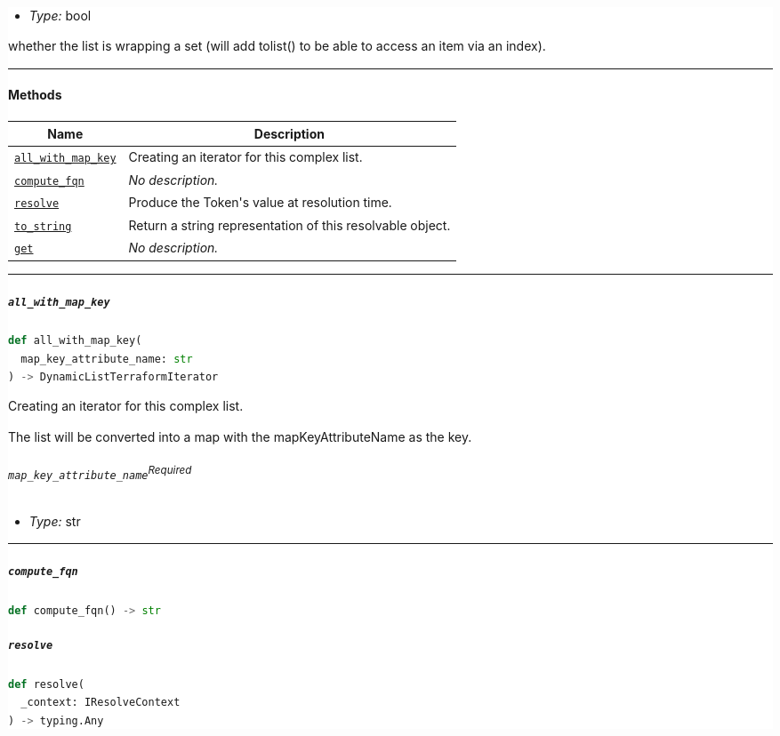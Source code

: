 - *Type:* bool

whether the list is wrapping a set (will add tolist() to be able to access an item via an index).

---

#### Methods <a name="Methods" id="Methods"></a>

| **Name** | **Description** |
| --- | --- |
| <code><a href="#@cdktf/provider-azurerm.vmwarePrivateCloud.VmwarePrivateCloudCircuitList.allWithMapKey">all_with_map_key</a></code> | Creating an iterator for this complex list. |
| <code><a href="#@cdktf/provider-azurerm.vmwarePrivateCloud.VmwarePrivateCloudCircuitList.computeFqn">compute_fqn</a></code> | *No description.* |
| <code><a href="#@cdktf/provider-azurerm.vmwarePrivateCloud.VmwarePrivateCloudCircuitList.resolve">resolve</a></code> | Produce the Token's value at resolution time. |
| <code><a href="#@cdktf/provider-azurerm.vmwarePrivateCloud.VmwarePrivateCloudCircuitList.toString">to_string</a></code> | Return a string representation of this resolvable object. |
| <code><a href="#@cdktf/provider-azurerm.vmwarePrivateCloud.VmwarePrivateCloudCircuitList.get">get</a></code> | *No description.* |

---

##### `all_with_map_key` <a name="all_with_map_key" id="@cdktf/provider-azurerm.vmwarePrivateCloud.VmwarePrivateCloudCircuitList.allWithMapKey"></a>

```python
def all_with_map_key(
  map_key_attribute_name: str
) -> DynamicListTerraformIterator
```

Creating an iterator for this complex list.

The list will be converted into a map with the mapKeyAttributeName as the key.

###### `map_key_attribute_name`<sup>Required</sup> <a name="map_key_attribute_name" id="@cdktf/provider-azurerm.vmwarePrivateCloud.VmwarePrivateCloudCircuitList.allWithMapKey.parameter.mapKeyAttributeName"></a>

- *Type:* str

---

##### `compute_fqn` <a name="compute_fqn" id="@cdktf/provider-azurerm.vmwarePrivateCloud.VmwarePrivateCloudCircuitList.computeFqn"></a>

```python
def compute_fqn() -> str
```

##### `resolve` <a name="resolve" id="@cdktf/provider-azurerm.vmwarePrivateCloud.VmwarePrivateCloudCircuitList.resolve"></a>

```python
def resolve(
  _context: IResolveContext
) -> typing.Any
```
